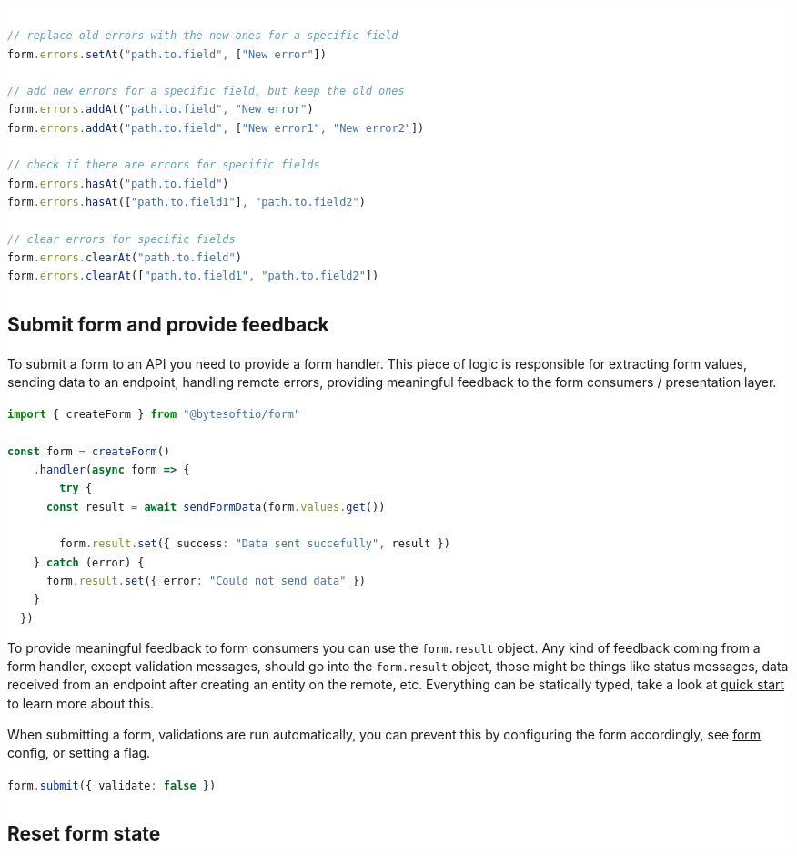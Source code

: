```ts

// replace old errors with the new ones for a specific field
form.errors.setAt("path.to.field", ["New error"])

// add new errors for a specific field, but keep the old ones
form.errors.addAt("path.to.field", "New error")
form.errors.addAt("path.to.field", ["New error1", "New error2"])

// check if there are errors for specific fields
form.errors.hasAt("path.to.field")
form.errors.hasAt(["path.to.field1"], "path.to.field2")

// clear errors for specific fields
form.errors.clearAt("path.to.field")
form.errors.clearAt(["path.to.field1", "path.to.field2"])
```

## Submit form and provide feedback

To submit a form to an API you need to provide a form handler. This piece of logic is responsible for extracting form values, sending data to an endpoint, handling remote errors, providing meaningful feedback to the form consumers / presentation layer.

```ts
import { createForm } from "@bytesoftio/form"

const form = createForm()
	.handler(async form => {
		try {
      const result = await sendFormData(form.values.get())
      
     	form.result.set({ success: "Data sent succefully", result })
    } catch (error) {
      form.result.set({ error: "Could not send data" })
    }
  })
```

To provide meaningful feedback to form consumers you can use the `form.result` object. Any kind of feedback coming from a form handler, except validation messages, should go into the `form.result` object, those might be things like status messages, data received from an endpoint after creating an entity on the remote, etc. Everything can be statically typed, take a look at [quick start](#quick-start) to learn more about this.

When submitting a form, validations are run automatically, you can prevent this by configuring the form accordingly, see [form config](#form-config), or setting a flag.

```ts
form.submit({ validate: false })
```

## Reset form state
